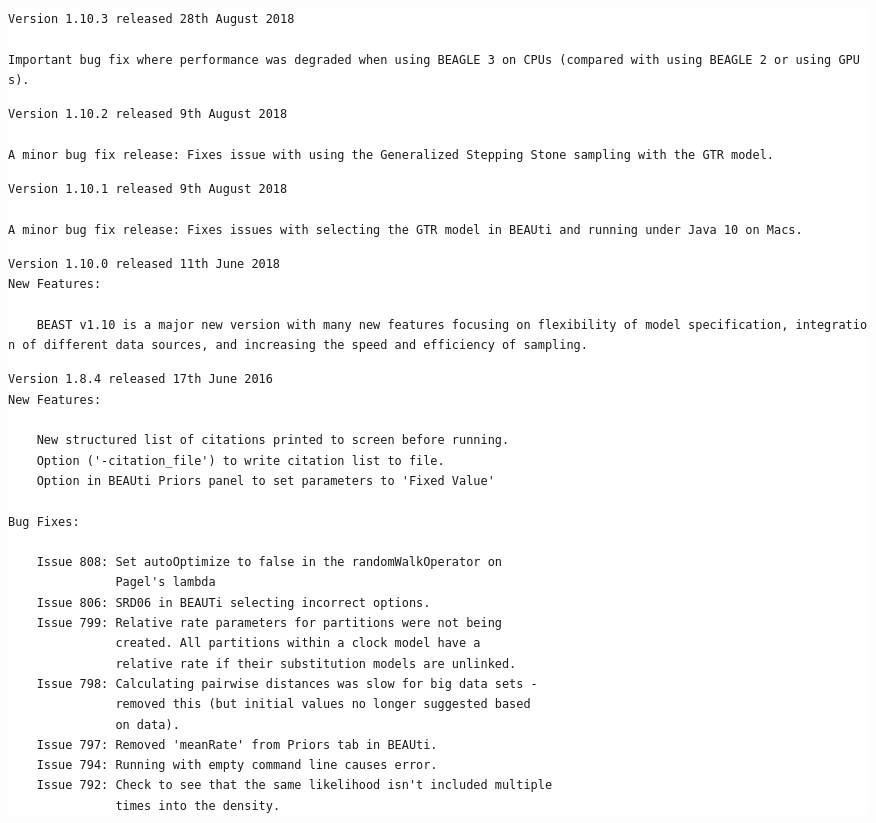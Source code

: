 ```
Version 1.10.3 released 28th August 2018

Important bug fix where performance was degraded when using BEAGLE 3 on CPUs (compared with using BEAGLE 2 or using GPUs).
```

```
Version 1.10.2 released 9th August 2018

A minor bug fix release: Fixes issue with using the Generalized Stepping Stone sampling with the GTR model.
```

```
Version 1.10.1 released 9th August 2018

A minor bug fix release: Fixes issues with selecting the GTR model in BEAUti and running under Java 10 on Macs.
```

```
Version 1.10.0 released 11th June 2018
New Features:

    BEAST v1.10 is a major new version with many new features focusing on flexibility of model specification, integration of different data sources, and increasing the speed and efficiency of sampling.
```

```
Version 1.8.4 released 17th June 2016
New Features:

    New structured list of citations printed to screen before running.
    Option ('-citation_file') to write citation list to file.
    Option in BEAUti Priors panel to set parameters to 'Fixed Value'

Bug Fixes:

    Issue 808: Set autoOptimize to false in the randomWalkOperator on 
               Pagel's lambda
    Issue 806: SRD06 in BEAUTi selecting incorrect options.
    Issue 799: Relative rate parameters for partitions were not being 
               created. All partitions within a clock model have a 
               relative rate if their substitution models are unlinked.
    Issue 798: Calculating pairwise distances was slow for big data sets -
               removed this (but initial values no longer suggested based
               on data).
    Issue 797: Removed 'meanRate' from Priors tab in BEAUti.
    Issue 794: Running with empty command line causes error.
    Issue 792: Check to see that the same likelihood isn't included multiple
               times into the density.
```
